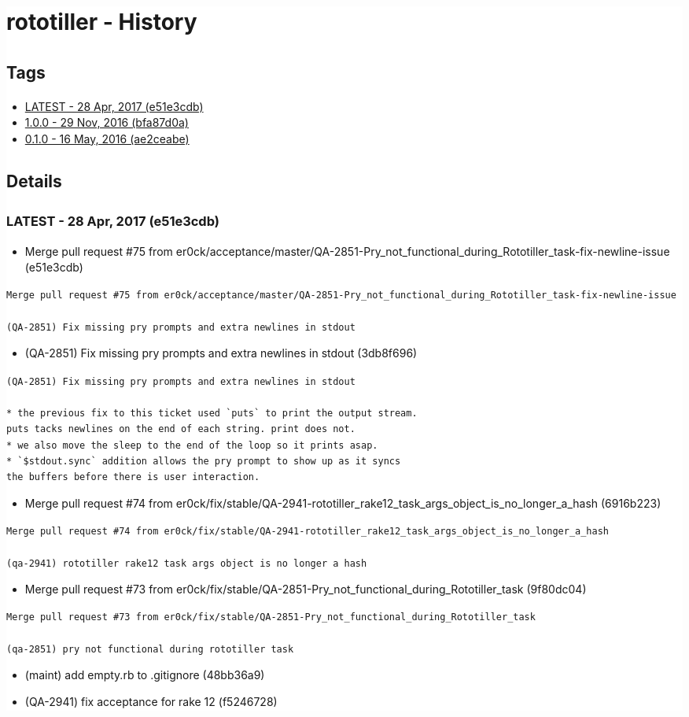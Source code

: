 # rototiller - History
## Tags
* [LATEST - 28 Apr, 2017 (e51e3cdb)](#LATEST)
* [1.0.0 - 29 Nov, 2016 (bfa87d0a)](#1.0.0)
* [0.1.0 - 16 May, 2016 (ae2ceabe)](#0.1.0)

## Details
### <a name = "LATEST">LATEST - 28 Apr, 2017 (e51e3cdb)

* Merge pull request #75 from er0ck/acceptance/master/QA-2851-Pry_not_functional_during_Rototiller_task-fix-newline-issue (e51e3cdb)


```
Merge pull request #75 from er0ck/acceptance/master/QA-2851-Pry_not_functional_during_Rototiller_task-fix-newline-issue

(QA-2851) Fix missing pry prompts and extra newlines in stdout
```
* (QA-2851) Fix missing pry prompts and extra newlines in stdout (3db8f696)


```
(QA-2851) Fix missing pry prompts and extra newlines in stdout

* the previous fix to this ticket used `puts` to print the output stream.
puts tacks newlines on the end of each string. print does not.
* we also move the sleep to the end of the loop so it prints asap.
* `$stdout.sync` addition allows the pry prompt to show up as it syncs
the buffers before there is user interaction.
```
* Merge pull request #74 from er0ck/fix/stable/QA-2941-rototiller_rake12_task_args_object_is_no_longer_a_hash (6916b223)


```
Merge pull request #74 from er0ck/fix/stable/QA-2941-rototiller_rake12_task_args_object_is_no_longer_a_hash

(qa-2941) rototiller rake12 task args object is no longer a hash
```
* Merge pull request #73 from er0ck/fix/stable/QA-2851-Pry_not_functional_during_Rototiller_task (9f80dc04)


```
Merge pull request #73 from er0ck/fix/stable/QA-2851-Pry_not_functional_during_Rototiller_task

(qa-2851) pry not functional during rototiller task
```
* (maint) add empty.rb to .gitignore (48bb36a9)

* (QA-2941) fix acceptance for rake 12 (f5246728)
